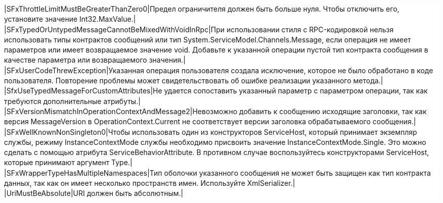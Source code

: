 |SFxThrottleLimitMustBeGreaterThanZero0|Предел ограничителя должен быть больше нуля. Чтобы отключить его, установите значение Int32.MaxValue.|  
|SFxTypedOrUntypedMessageCannotBeMixedWithVoidInRpc|При использовании стиля с RPC-кодировкой нельзя использовать типы контрактов сообщений или тип System.ServiceModel.Channels.Message, если операция не имеет параметров или имеет возвращаемое значение void. Добавьте к указанной операции пустой тип контракта сообщения в качестве параметра или возвращаемого значения.|  
|SFxUserCodeThrewException|Указанная операция пользователя создала исключение, которое не было обработано в коде пользователя. Повторение проблемы может свидетельствовать об ошибке реализации указанного метода.|  
|SfxUseTypedMessageForCustomAttributes|Не удается сопоставить указанный параметр с параметром операции, так как требуются дополнительные атрибуты.|  
|SFxVersionMismatchInOperationContextAndMessage2|Невозможно добавить к сообщению исходящие заголовки, так как версия MessageVersion в OperationContext.Current не соответствует версии заголовка обрабатываемого сообщения.|  
|SFxWellKnownNonSingleton0|Чтобы использовать один из конструкторов ServiceHost, который принимает экземпляр службы, режиму InstanceContextMode службы необходимо присвоить значение InstanceContextMode.Single. Это можно сделать с помощью атрибута ServiceBehaviorAttribute. В противном случае воспользуйтесь конструкторами ServiceHost, которые принимают аргумент Type.|  
|SFxWrapperTypeHasMultipleNamespaces|Тип оболочки указанного сообщения не может быть защищен как тип контракта данных, так как он имеет несколько пространств имен. Используйте XmlSerializer.|  
|UriMustBeAbsolute|URI должен быть абсолютным.|
